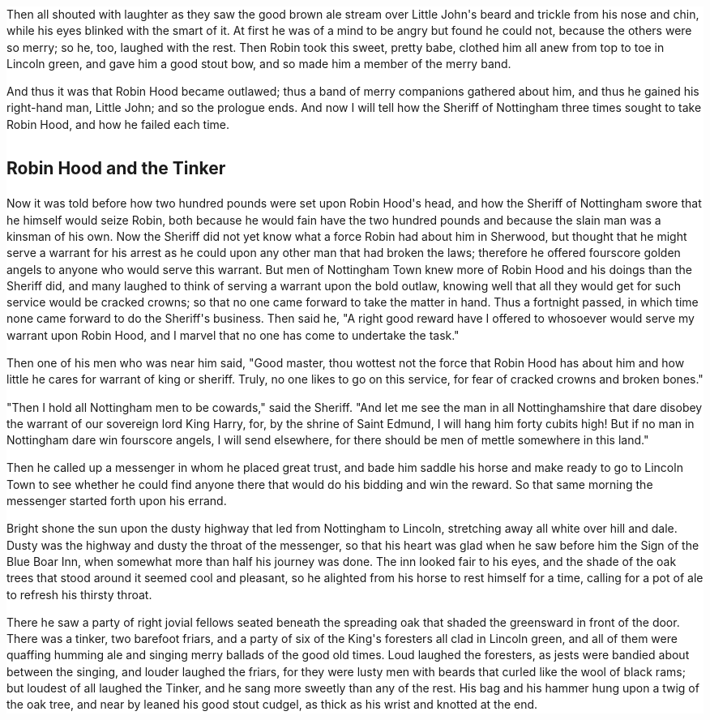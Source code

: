 Then all shouted with laughter as they saw the good brown ale stream over Little John's beard and trickle from his nose and chin, while his eyes blinked with the smart of it. At first he was of a mind to be angry but found he could not, because the others were so merry; so he, too, laughed with the rest. Then Robin took this sweet, pretty babe, clothed him all anew from top to toe in Lincoln green, and gave him a good stout bow, and so made him a member of the merry band. 

And thus it was that Robin Hood became outlawed; thus a band of merry companions gathered about him, and thus he gained his right-hand man, Little John; and so the prologue ends. And now I will tell how the Sheriff of Nottingham three times sought to take Robin Hood, and how he failed each time. 


##  Robin Hood and the Tinker 

Now it was told before how two hundred pounds were set upon Robin Hood's head, and how the Sheriff of Nottingham swore that he himself would seize Robin, both because he would fain have the two hundred pounds and because the slain man was a kinsman of his own. Now the Sheriff did not yet know what a force Robin had about him in Sherwood, but thought that he might serve a warrant for his arrest as he could upon any other man that had broken the laws; therefore he offered fourscore golden angels to anyone who would serve this warrant. But men of Nottingham Town knew more of Robin Hood and his doings than the Sheriff did, and many laughed to think of serving a warrant upon the bold outlaw, knowing well that all they would get for such service would be cracked crowns; so that no one came forward to take the matter in hand. Thus a fortnight passed, in which time none came forward to do the Sheriff's business. Then said he, "A right good reward have I offered to whosoever would serve my warrant upon Robin Hood, and I marvel that no one has come to undertake the task." 

Then one of his men who was near him said, "Good master, thou wottest not the force that Robin Hood has about him and how little he cares for warrant of king or sheriff. Truly, no one likes to go on this service, for fear of cracked crowns and broken bones." 

"Then I hold all Nottingham men to be cowards," said the Sheriff. "And let me see the man in all Nottinghamshire that dare disobey the warrant of our sovereign lord King Harry, for, by the shrine of Saint Edmund, I will hang him forty cubits high! But if no man in Nottingham dare win fourscore angels, I will send elsewhere, for there should be men of mettle somewhere in this land." 

Then he called up a messenger in whom he placed great trust, and bade him saddle his horse and make ready to go to Lincoln Town to see whether he could find anyone there that would do his bidding and win the reward. So that same morning the messenger started forth upon his errand. 

Bright shone the sun upon the dusty highway that led from Nottingham to Lincoln, stretching away all white over hill and dale. Dusty was the highway and dusty the throat of the messenger, so that his heart was glad when he saw before him the Sign of the Blue Boar Inn, when somewhat more than half his journey was done. The inn looked fair to his eyes, and the shade of the oak trees that stood around it seemed cool and pleasant, so he alighted from his horse to rest himself for a time, calling for a pot of ale to refresh his thirsty throat. 

There he saw a party of right jovial fellows seated beneath the spreading oak that shaded the greensward in front of the door. There was a tinker, two barefoot friars, and a party of six of the King's foresters all clad in Lincoln green, and all of them were quaffing humming ale and singing merry ballads of the good old times. Loud laughed the foresters, as jests were bandied about between the singing, and louder laughed the friars, for they were lusty men with beards that curled like the wool of black rams; but loudest of all laughed the Tinker, and he sang more sweetly than any of the rest. His bag and his hammer hung upon a twig of the oak tree, and near by leaned his good stout cudgel, as thick as his wrist and knotted at the end. 
